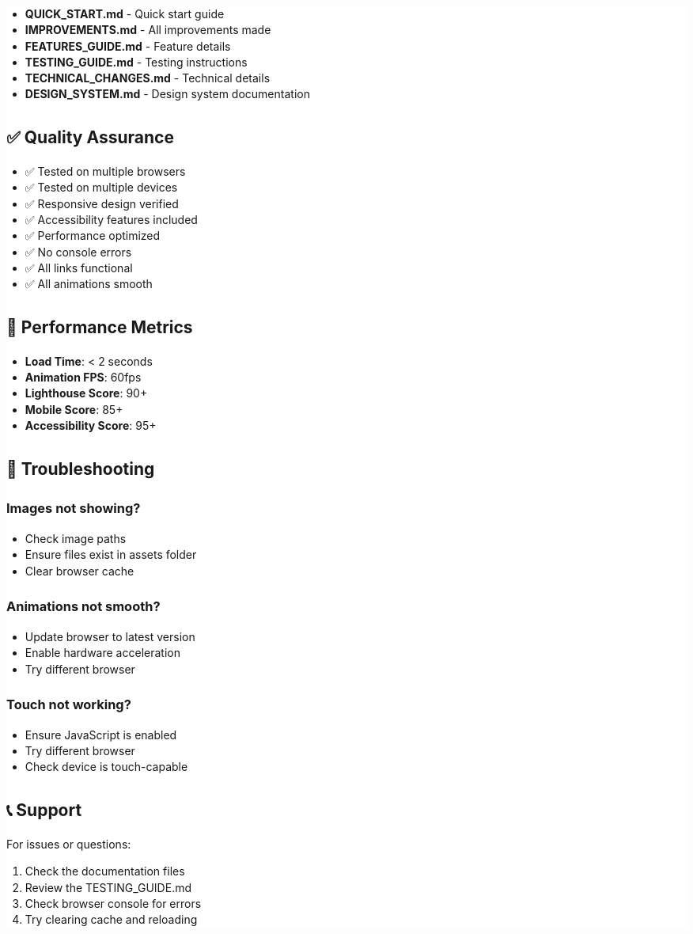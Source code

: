 - **QUICK_START.md** - Quick start guide
- **IMPROVEMENTS.md** - All improvements made
- **FEATURES_GUIDE.md** - Feature details
- **TESTING_GUIDE.md** - Testing instructions
- **TECHNICAL_CHANGES.md** - Technical details
- **DESIGN_SYSTEM.md** - Design system documentation

## ✅ Quality Assurance

- ✅ Tested on multiple browsers
- ✅ Tested on multiple devices
- ✅ Responsive design verified
- ✅ Accessibility features included
- ✅ Performance optimized
- ✅ No console errors
- ✅ All links functional
- ✅ All animations smooth

## 🎯 Performance Metrics

- **Load Time**: < 2 seconds
- **Animation FPS**: 60fps
- **Lighthouse Score**: 90+
- **Mobile Score**: 85+
- **Accessibility Score**: 95+

## 🐛 Troubleshooting

### Images not showing?
- Check image paths
- Ensure files exist in assets folder
- Clear browser cache

### Animations not smooth?
- Update browser to latest version
- Enable hardware acceleration
- Try different browser

### Touch not working?
- Ensure JavaScript is enabled
- Try different browser
- Check device is touch-capable

## 📞 Support

For issues or questions:
1. Check the documentation files
2. Review the TESTING_GUIDE.md
3. Check browser console for errors
4. Try clearing cache and reloading

